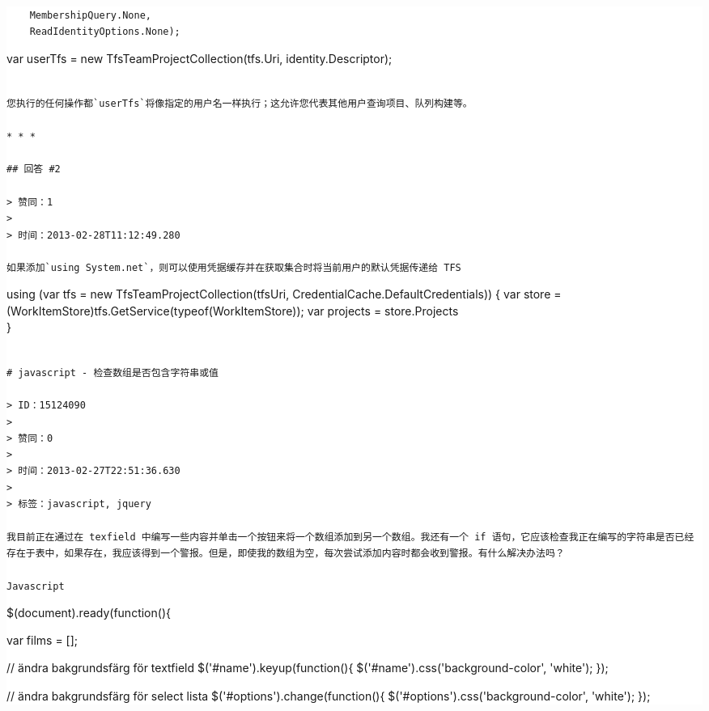         MembershipQuery.None, 
        ReadIdentityOptions.None);

var userTfs = new TfsTeamProjectCollection(tfs.Uri, identity.Descriptor); 
```

您执行的任何操作都`userTfs`将像指定的用户名一样执行；这允许您代表其他用户查询项目、队列构建等。

* * *

## 回答 #2

> 赞同：1
> 
> 时间：2013-02-28T11:12:49.280

如果添加`using System.net`，则可以使用凭据缓存并在获取集合时将当前用户的默认凭据传递给 TFS

```
using (var tfs = new TfsTeamProjectCollection(tfsUri, CredentialCache.DefaultCredentials))
            {
                var store = (WorkItemStore)tfs.GetService(typeof(WorkItemStore));
                var projects = store.Projects                
            } 
```

# javascript - 检查数组是否包含字符串或值

> ID：15124090
> 
> 赞同：0
> 
> 时间：2013-02-27T22:51:36.630
> 
> 标签：javascript, jquery

我目前正在通过在 texfield 中编写一些内容并单击一个按钮来将一个数组添加到另一个数组。我还有一个 if 语句，它应该检查我正在编写的字符串是否已经存在于表中，如果存在，我应该得到一个警报。但是，即使我的数组为空，每次尝试添加内容时都会收到警报。有什么解决办法吗？

Javascript

```
$(document).ready(function(){

var films = [];

// ändra bakgrundsfärg för textfield 
$('#name').keyup(function(){
            $('#name').css('background-color', 'white');
});

// ändra bakgrundsfärg för select lista
$('#options').change(function(){
            $('#options').css('background-color', 'white');
});
